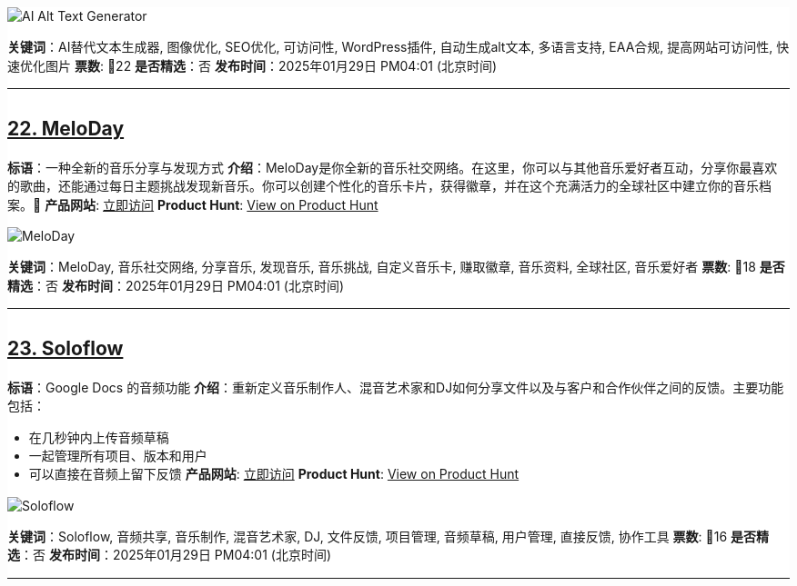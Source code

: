 ![AI Alt Text Generator ](https://ph-files.imgix.net/3cdad414-de64-41b3-aad4-eac0819d7352.png?auto=format&fit=crop&frame=1&h=512&w=1024)

**关键词**：AI替代文本生成器, 图像优化, SEO优化, 可访问性, WordPress插件, 自动生成alt文本, 多语言支持, EAA合规, 提高网站可访问性, 快速优化图片
**票数**: 🔺22
**是否精选**：否
**发布时间**：2025年01月29日 PM04:01 (北京时间)

---

## [22. MeloDay](https://www.producthunt.com/posts/meloday-2?utm_campaign=producthunt-api&utm_medium=api-v2&utm_source=Application%3A+decohack+%28ID%3A+131684%29)
**标语**：一种全新的音乐分享与发现方式
**介绍**：MeloDay是你全新的音乐社交网络。在这里，你可以与其他音乐爱好者互动，分享你最喜欢的歌曲，还能通过每日主题挑战发现新音乐。你可以创建个性化的音乐卡片，获得徽章，并在这个充满活力的全球社区中建立你的音乐档案。🎵
**产品网站**: [立即访问](https://www.producthunt.com/r/MXPZJ6P7DZ4GQF?utm_campaign=producthunt-api&utm_medium=api-v2&utm_source=Application%3A+decohack+%28ID%3A+131684%29)
**Product Hunt**: [View on Product Hunt](https://www.producthunt.com/posts/meloday-2?utm_campaign=producthunt-api&utm_medium=api-v2&utm_source=Application%3A+decohack+%28ID%3A+131684%29)

![MeloDay](https://ph-files.imgix.net/461bebf1-f298-47c8-bd18-0ef9a9dea7ba.png?auto=format&fit=crop&frame=1&h=512&w=1024)

**关键词**：MeloDay, 音乐社交网络, 分享音乐, 发现音乐, 音乐挑战, 自定义音乐卡, 赚取徽章, 音乐资料, 全球社区, 音乐爱好者
**票数**: 🔺18
**是否精选**：否
**发布时间**：2025年01月29日 PM04:01 (北京时间)

---

## [23. Soloflow](https://www.producthunt.com/posts/soloflow?utm_campaign=producthunt-api&utm_medium=api-v2&utm_source=Application%3A+decohack+%28ID%3A+131684%29)
**标语**：Google Docs 的音频功能
**介绍**：重新定义音乐制作人、混音艺术家和DJ如何分享文件以及与客户和合作伙伴之间的反馈。主要功能包括：  
- 在几秒钟内上传音频草稿  
- 一起管理所有项目、版本和用户  
- 可以直接在音频上留下反馈
**产品网站**: [立即访问](https://www.producthunt.com/r/UVZNYVN5MWBVZ6?utm_campaign=producthunt-api&utm_medium=api-v2&utm_source=Application%3A+decohack+%28ID%3A+131684%29)
**Product Hunt**: [View on Product Hunt](https://www.producthunt.com/posts/soloflow?utm_campaign=producthunt-api&utm_medium=api-v2&utm_source=Application%3A+decohack+%28ID%3A+131684%29)

![Soloflow](https://ph-files.imgix.net/c22aa58c-5fae-4a13-9bfe-cfe4f4d18e3d.png?auto=format&fit=crop&frame=1&h=512&w=1024)

**关键词**：Soloflow, 音频共享, 音乐制作, 混音艺术家, DJ, 文件反馈, 项目管理, 音频草稿, 用户管理, 直接反馈, 协作工具
**票数**: 🔺16
**是否精选**：否
**发布时间**：2025年01月29日 PM04:01 (北京时间)

---

